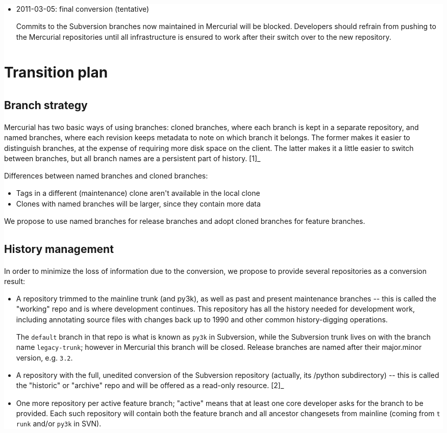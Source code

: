 - 2011-03-05: final conversion (tentative)

  Commits to the Subversion branches now maintained in Mercurial will
  be blocked.  Developers should refrain from pushing to the Mercurial
  repositories until all infrastructure is ensured to work after their
  switch over to the new repository.


Transition plan
===============

Branch strategy
---------------

Mercurial has two basic ways of using branches: cloned branches, where
each branch is kept in a separate repository, and named branches,
where each revision keeps metadata to note on which branch it belongs.
The former makes it easier to distinguish branches, at the expense of
requiring more disk space on the client.  The latter makes it a little
easier to switch between branches, but all branch names are a
persistent part of history. [1]_

Differences between named branches and cloned branches:

* Tags in a different (maintenance) clone aren't available in the
  local clone
* Clones with named branches will be larger, since they contain more
  data

We propose to use named branches for release branches and adopt cloned
branches for feature branches.


History management
------------------

In order to minimize the loss of information due to the conversion, we
propose to provide several repositories as a conversion result:

* A repository trimmed to the mainline trunk (and py3k), as well as
  past and present maintenance branches -- this is called the
  "working" repo and is where development continues.  This repository has
  all the history needed for development work, including annotating
  source files with changes back up to 1990 and other common history-digging
  operations.

  The ``default`` branch in that repo is what is known as ``py3k`` in
  Subversion, while the Subversion trunk lives on with the branch name
  ``legacy-trunk``; however in Mercurial this branch will be closed.
  Release branches are named after their major.minor version, e.g. ``3.2``.

* A repository with the full, unedited conversion of the Subversion
  repository (actually, its /python subdirectory) -- this is called
  the "historic" or "archive" repo and will be offered as a read-only
  resource. [2]_

* One more repository per active feature branch; "active" means that
  at least one core developer asks for the branch to be provided.  Each
  such repository will contain both the feature branch and all ancestor
  changesets from mainline (coming from ``trunk`` and/or ``py3k`` in SVN).
